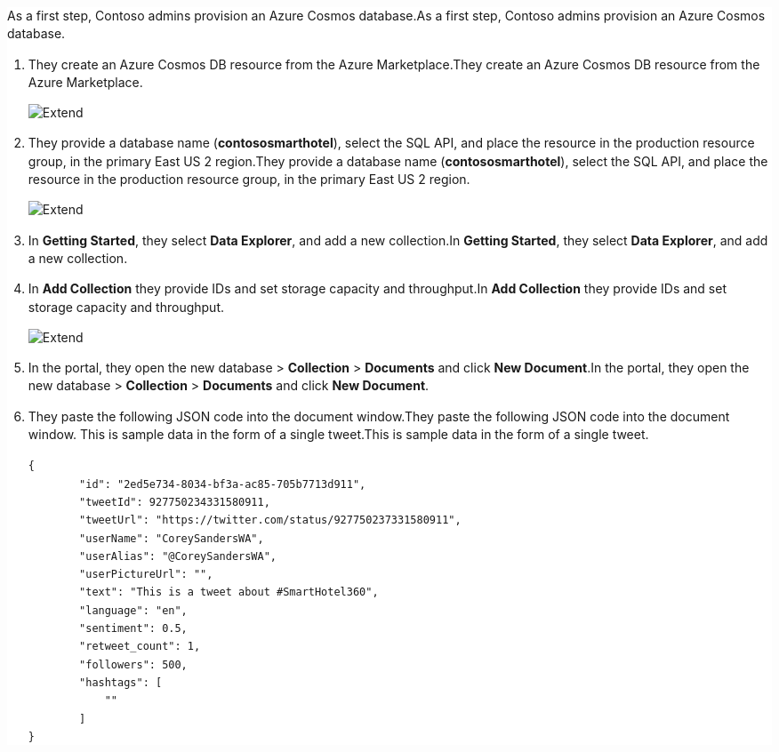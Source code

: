 <span data-ttu-id="c2076-516">As a first step, Contoso admins provision an Azure Cosmos database.</span><span class="sxs-lookup"><span data-stu-id="c2076-516">As a first step, Contoso admins provision an Azure Cosmos database.</span></span>

1. <span data-ttu-id="c2076-517">They create an Azure Cosmos DB resource from the Azure Marketplace.</span><span class="sxs-lookup"><span data-stu-id="c2076-517">They create an Azure Cosmos DB resource from the Azure Marketplace.</span></span>

    ![Extend](./media/contoso-migration-rearchitect-container-sql/extend1.png)

2. <span data-ttu-id="c2076-519">They provide a database name (**contososmarthotel**), select the SQL API, and place the resource in the production resource group, in the primary East US 2 region.</span><span class="sxs-lookup"><span data-stu-id="c2076-519">They provide a database name (**contososmarthotel**), select the SQL API, and place the resource in the production resource group, in the primary East US 2 region.</span></span>

    ![Extend](./media/contoso-migration-rearchitect-container-sql/extend2.png)

3. <span data-ttu-id="c2076-521">In **Getting Started**, they select **Data Explorer**, and add a new collection.</span><span class="sxs-lookup"><span data-stu-id="c2076-521">In **Getting Started**, they select **Data Explorer**, and add a new collection.</span></span>
4. <span data-ttu-id="c2076-522">In **Add Collection** they provide IDs and set storage capacity and throughput.</span><span class="sxs-lookup"><span data-stu-id="c2076-522">In **Add Collection** they provide IDs and set storage capacity and throughput.</span></span>

    ![Extend](./media/contoso-migration-rearchitect-container-sql/extend3.png)

5. <span data-ttu-id="c2076-524">In the portal, they open the new database > **Collection** > **Documents** and click **New Document**.</span><span class="sxs-lookup"><span data-stu-id="c2076-524">In the portal, they open the new database > **Collection** > **Documents** and click **New Document**.</span></span>
6. <span data-ttu-id="c2076-525">They paste the following JSON code into the document window.</span><span class="sxs-lookup"><span data-stu-id="c2076-525">They paste the following JSON code into the document window.</span></span> <span data-ttu-id="c2076-526">This is sample data in the form of a single tweet.</span><span class="sxs-lookup"><span data-stu-id="c2076-526">This is sample data in the form of a single tweet.</span></span>

    ```
    {
            "id": "2ed5e734-8034-bf3a-ac85-705b7713d911",
            "tweetId": 927750234331580911,
            "tweetUrl": "https://twitter.com/status/927750237331580911",
            "userName": "CoreySandersWA",
            "userAlias": "@CoreySandersWA",
            "userPictureUrl": "",
            "text": "This is a tweet about #SmartHotel360",
            "language": "en",
            "sentiment": 0.5,
            "retweet_count": 1,
            "followers": 500, 
            "hashtags": [
                ""
            ]
    }
    ```
